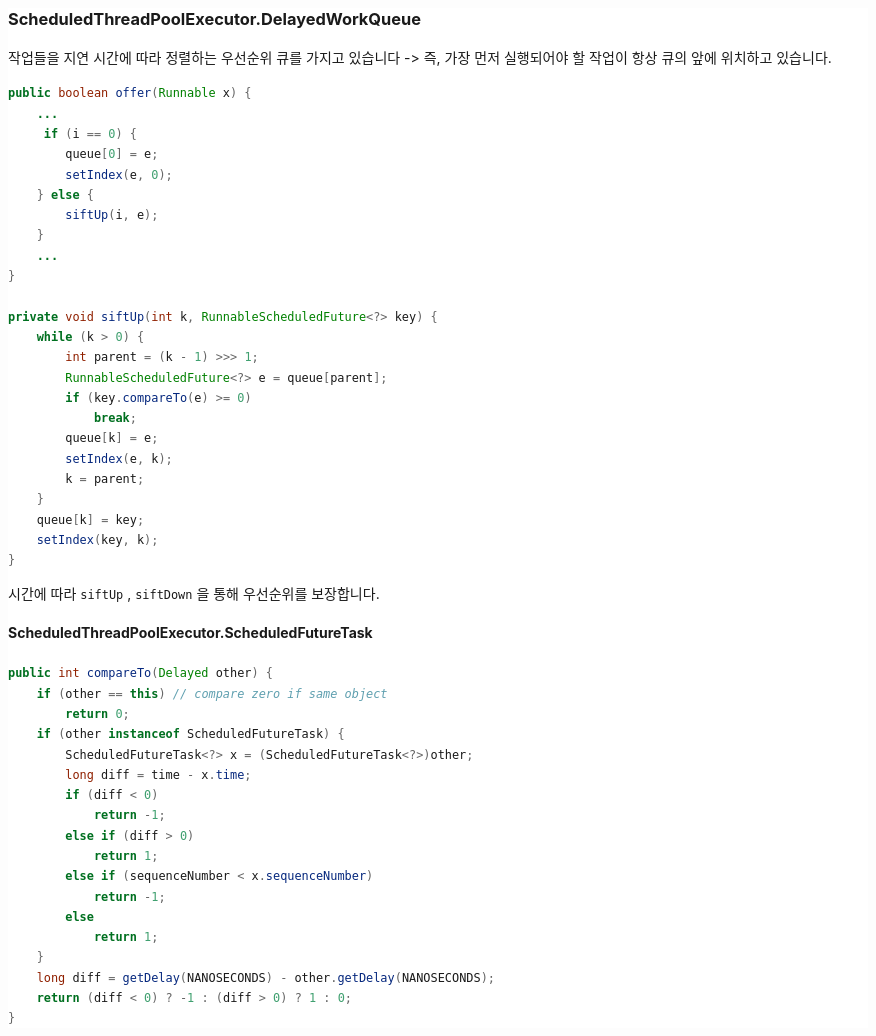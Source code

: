 ### ScheduledThreadPoolExecutor.DelayedWorkQueue

작업들을 지연 시간에 따라 정렬하는 우선순위 큐를 가지고 있습니다
-> 즉, 가장 먼저 실행되어야 할 작업이 항상 큐의 앞에 위치하고 있습니다.

```java
public boolean offer(Runnable x) {
	...
	 if (i == 0) {
		queue[0] = e;
		setIndex(e, 0);
	} else {
		siftUp(i, e);
	}
	...
}

private void siftUp(int k, RunnableScheduledFuture<?> key) {  
    while (k > 0) {  
        int parent = (k - 1) >>> 1;  
        RunnableScheduledFuture<?> e = queue[parent];  
        if (key.compareTo(e) >= 0)  
            break;  
        queue[k] = e;  
        setIndex(e, k);  
        k = parent;  
    }  
    queue[k] = key;  
    setIndex(key, k);  
}
```

시간에 따라 `siftUp` , `siftDown` 을 통해 우선순위를 보장합니다.
#### ScheduledThreadPoolExecutor.ScheduledFutureTask

```java
public int compareTo(Delayed other) {
	if (other == this) // compare zero if same object
		return 0;
	if (other instanceof ScheduledFutureTask) {
		ScheduledFutureTask<?> x = (ScheduledFutureTask<?>)other;
		long diff = time - x.time;
		if (diff < 0)
			return -1;
		else if (diff > 0)
			return 1;
		else if (sequenceNumber < x.sequenceNumber)
			return -1;
		else
			return 1;
	}
	long diff = getDelay(NANOSECONDS) - other.getDelay(NANOSECONDS);
	return (diff < 0) ? -1 : (diff > 0) ? 1 : 0;
}
```
